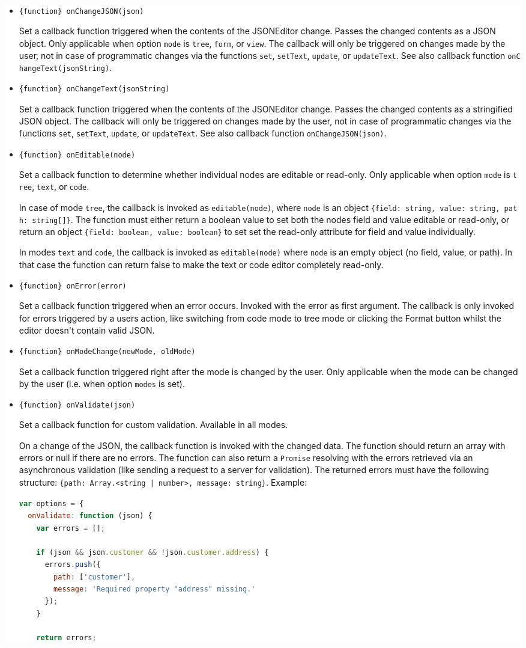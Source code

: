 - `{function} onChangeJSON(json)`

  Set a callback function triggered when the contents of the JSONEditor change.
  Passes the changed contents as a JSON object.
  Only applicable when option `mode` is `tree`, `form`, or `view`.
  The callback will only be triggered on changes made by the user, not in case of programmatic changes via the functions `set`, `setText`, `update`, or `updateText`.
  See also callback function `onChangeText(jsonString)`.

- `{function} onChangeText(jsonString)`

  Set a callback function triggered when the contents of the JSONEditor change.
  Passes the changed contents as a stringified JSON object.
  The callback will only be triggered on changes made by the user, not in case of programmatic changes via the functions `set`, `setText`, `update`, or `updateText`.
  See also callback function `onChangeJSON(json)`.

- `{function} onEditable(node)`

  Set a callback function  to determine whether individual nodes are editable or read-only. Only applicable when option `mode` is `tree`, `text`, or `code`.

  In case of mode `tree`, the callback is invoked as `editable(node)`, where `node` is an object `{field: string, value: string, path: string[]}`. The function must either return a boolean value to set both the nodes field and value editable or read-only, or return an object `{field: boolean, value: boolean}` to set set the read-only attribute for field and value individually.

  In modes `text` and `code`, the callback is invoked as `editable(node)` where `node` is an empty object (no field, value, or path). In that case the function can return false to make the text or code editor completely read-only.

- `{function} onError(error)`

  Set a callback function triggered when an error occurs. Invoked with the error as first argument. The callback is only invoked
  for errors triggered by a users action, like switching from code mode to tree mode or clicking the Format button whilst the editor doesn't contain valid JSON.

- `{function} onModeChange(newMode, oldMode)`

  Set a callback function triggered right after the mode is changed by the user. Only applicable when
  the mode can be changed by the user (i.e. when option `modes` is set).

- `{function} onValidate(json)`

  Set a callback function for custom validation. Available in all modes.

  On a change of the JSON, the callback function is invoked with the changed data. The function should return
  an array with errors or null if there are no errors. The function can also return a `Promise` resolving with
  the errors retrieved via an asynchronous validation (like sending a request to a server for validation).
  The returned errors must have the following structure: `{path: Array.<string | number>, message: string}`.
  Example:

  ```js
  var options = {
    onValidate: function (json) {
      var errors = [];

      if (json && json.customer && !json.customer.address) {
        errors.push({
          path: ['customer'],
          message: 'Required property "address" missing.'
        });
      }

      return errors;
  ```